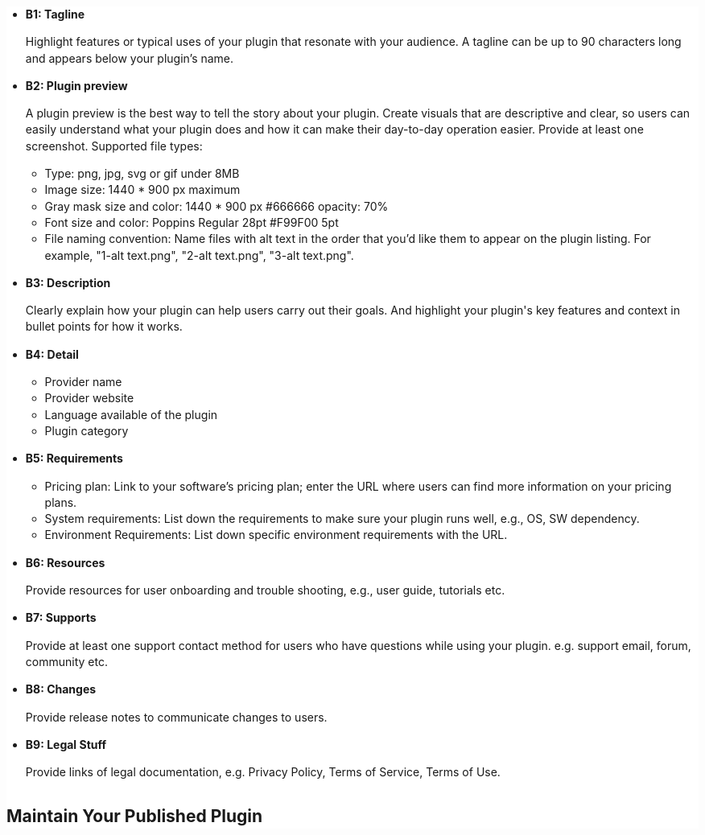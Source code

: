 - **B1: Tagline** 

  Highlight features or typical uses of your plugin that resonate with your audience. A tagline can be up to 90 characters long and appears below your plugin’s name. 

- **B2: Plugin preview**

  A plugin preview is the best way to tell the story about your plugin. Create visuals that are descriptive and clear, so users can easily understand what your plugin does and how it can make their day-to-day operation easier. 
  Provide at least one screenshot.  Supported file types: 
  
  - Type: png, jpg, svg or gif under 8MB 
  - Image size: 1440 * 900 px maximum 
  - Gray mask size and color: 1440 * 900 px #666666 opacity: 70%  
  - Font size and color: Poppins Regular 28pt #F99F00 5pt 
  - File naming convention: Name files with alt text in the order that you’d like them to appear on the plugin listing. For example, "1-alt text.png", "2-alt text.png", "3-alt text.png". 

- **B3: Description** 

  Clearly explain how your plugin can help users carry out their goals. And highlight your plugin's key features and context in bullet points for how it works.  

- **B4: Detail**
  
  - Provider name 
  - Provider website 
  - Language available of the plugin 
  - Plugin category 

- **B5: Requirements** 
  
  - Pricing plan: Link to your software’s pricing plan; enter the URL where users can find more information on your pricing plans. 
  - System requirements: List down the requirements to make sure your plugin runs well, e.g., OS, SW dependency. 
  - Environment Requirements: List down specific environment requirements with the URL. 

- **B6: Resources**

  Provide resources for user onboarding and trouble shooting, e.g., user guide, tutorials etc.

- **B7: Supports**

  Provide at least one support contact method for users who have questions while using your plugin. e.g. support email, forum, community etc. 

- **B8: Changes**

  Provide release notes to communicate changes to users. 

- **B9: Legal Stuff** 

  Provide links of legal documentation, e.g. Privacy Policy, Terms of Service, Terms of Use. 



## Maintain Your Published Plugin
